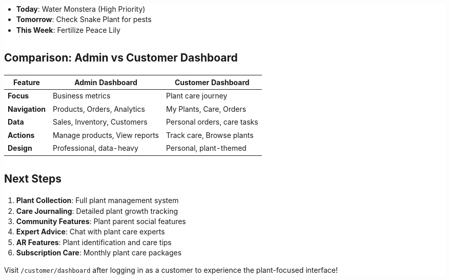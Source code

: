 - **Today**: Water Monstera (High Priority)
- **Tomorrow**: Check Snake Plant for pests
- **This Week**: Fertilize Peace Lily

## Comparison: Admin vs Customer Dashboard

| Feature        | Admin Dashboard               | Customer Dashboard          |
| -------------- | ----------------------------- | --------------------------- |
| **Focus**      | Business metrics              | Plant care journey          |
| **Navigation** | Products, Orders, Analytics   | My Plants, Care, Orders     |
| **Data**       | Sales, Inventory, Customers   | Personal orders, care tasks |
| **Actions**    | Manage products, View reports | Track care, Browse plants   |
| **Design**     | Professional, data-heavy      | Personal, plant-themed      |

## Next Steps

1. **Plant Collection**: Full plant management system
2. **Care Journaling**: Detailed plant growth tracking
3. **Community Features**: Plant parent social features
4. **Expert Advice**: Chat with plant care experts
5. **AR Features**: Plant identification and care tips
6. **Subscription Care**: Monthly plant care packages

Visit `/customer/dashboard` after logging in as a customer to experience the plant-focused interface!
